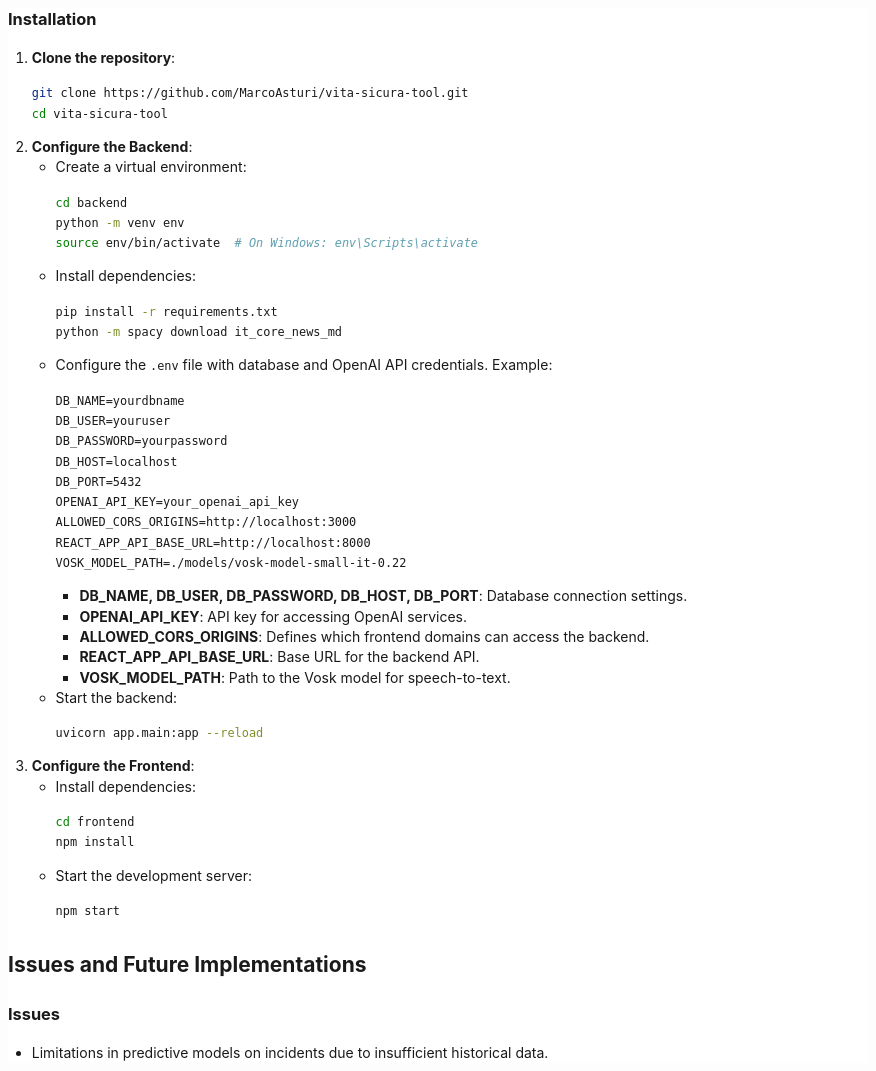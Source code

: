 ### Installation
1. **Clone the repository**:
     ```bash
     git clone https://github.com/MarcoAsturi/vita-sicura-tool.git
     cd vita-sicura-tool
     ```
2. **Configure the Backend**:
     - Create a virtual environment:
         ```bash
         cd backend
         python -m venv env
         source env/bin/activate  # On Windows: env\Scripts\activate
         ```
     - Install dependencies:
         ```bash
         pip install -r requirements.txt
         python -m spacy download it_core_news_md
         ```
     - Configure the `.env` file with database and OpenAI API credentials. Example:
         ```env
         DB_NAME=yourdbname
         DB_USER=youruser
         DB_PASSWORD=yourpassword
         DB_HOST=localhost
         DB_PORT=5432
         OPENAI_API_KEY=your_openai_api_key
         ALLOWED_CORS_ORIGINS=http://localhost:3000
         REACT_APP_API_BASE_URL=http://localhost:8000
         VOSK_MODEL_PATH=./models/vosk-model-small-it-0.22
         ```
        - **DB_NAME, DB_USER, DB_PASSWORD, DB_HOST, DB_PORT**: Database connection settings.
        - **OPENAI_API_KEY**: API key for accessing OpenAI services.
        - **ALLOWED_CORS_ORIGINS**: Defines which frontend domains can access the backend.
        - **REACT_APP_API_BASE_URL**: Base URL for the backend API.
        - **VOSK_MODEL_PATH**: Path to the Vosk model for speech-to-text.
     - Start the backend:
         ```bash
         uvicorn app.main:app --reload
         ```
3. **Configure the Frontend**:
     - Install dependencies:
         ```bash
         cd frontend
         npm install
         ```
     - Start the development server:
         ```bash
         npm start
         ```

## Issues and Future Implementations
### Issues
- Limitations in predictive models on incidents due to insufficient historical data.
